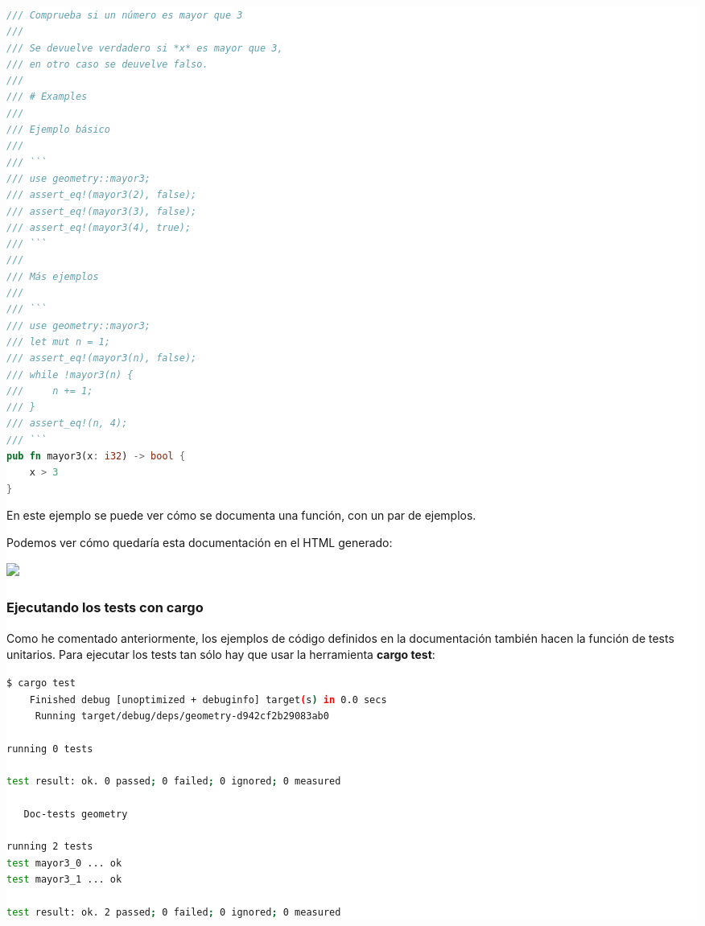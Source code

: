 ```rust
/// Comprueba si un número es mayor que 3
///
/// Se devuelve verdadero si *x* es mayor que 3,
/// en otro caso se deuvelve falso.
///
/// # Examples
///
/// Ejemplo básico
///
/// ```
/// use geometry::mayor3;
/// assert_eq!(mayor3(2), false);
/// assert_eq!(mayor3(3), false);
/// assert_eq!(mayor3(4), true);
/// ```
///
/// Más ejemplos
///
/// ```
/// use geometry::mayor3;
/// let mut n = 1;
/// assert_eq!(mayor3(n), false);
/// while !mayor3(n) {
///     n += 1;
/// }
/// assert_eq!(n, 4);
/// ```
pub fn mayor3(x: i32) -> bool {
    x > 3
}
```

En este ejemplo se puede ver cómo se documenta una función, con un par de
ejemplos.

Podemos ver cómo quedaría esta documentación en el HTML generado:

<p class="img">
    <img src="/static/pictures/rust-doc-1.png" />
</p>

### Ejecutando los tests con cargo

Como he comentado anteriormente, los ejemplos de código definidos en la
documentación también hacen la función de tests unitarios. Para ejecutar
los tests tan sólo hay que usar la herramienta **cargo test**:

```bash
$ cargo test
    Finished debug [unoptimized + debuginfo] target(s) in 0.0 secs
     Running target/debug/deps/geometry-d942cf2b29083ab0

running 0 tests

test result: ok. 0 passed; 0 failed; 0 ignored; 0 measured

   Doc-tests geometry

running 2 tests
test mayor3_0 ... ok
test mayor3_1 ... ok

test result: ok. 2 passed; 0 failed; 0 ignored; 0 measured
```


[1]: https://doc.rust-lang.org/book/documentation.html
[2]: https://github.com/danigm/epub-rs/blob/master/src/doc.rs
[3]: https://github.com
[4]: https://doc.rust-lang.org/std/
[5]: https://doc.rust-lang.org/std/string/struct.String.html
[6]: https://github.com/rust-lang/rust/blob/master/src/libcollections/string.rs